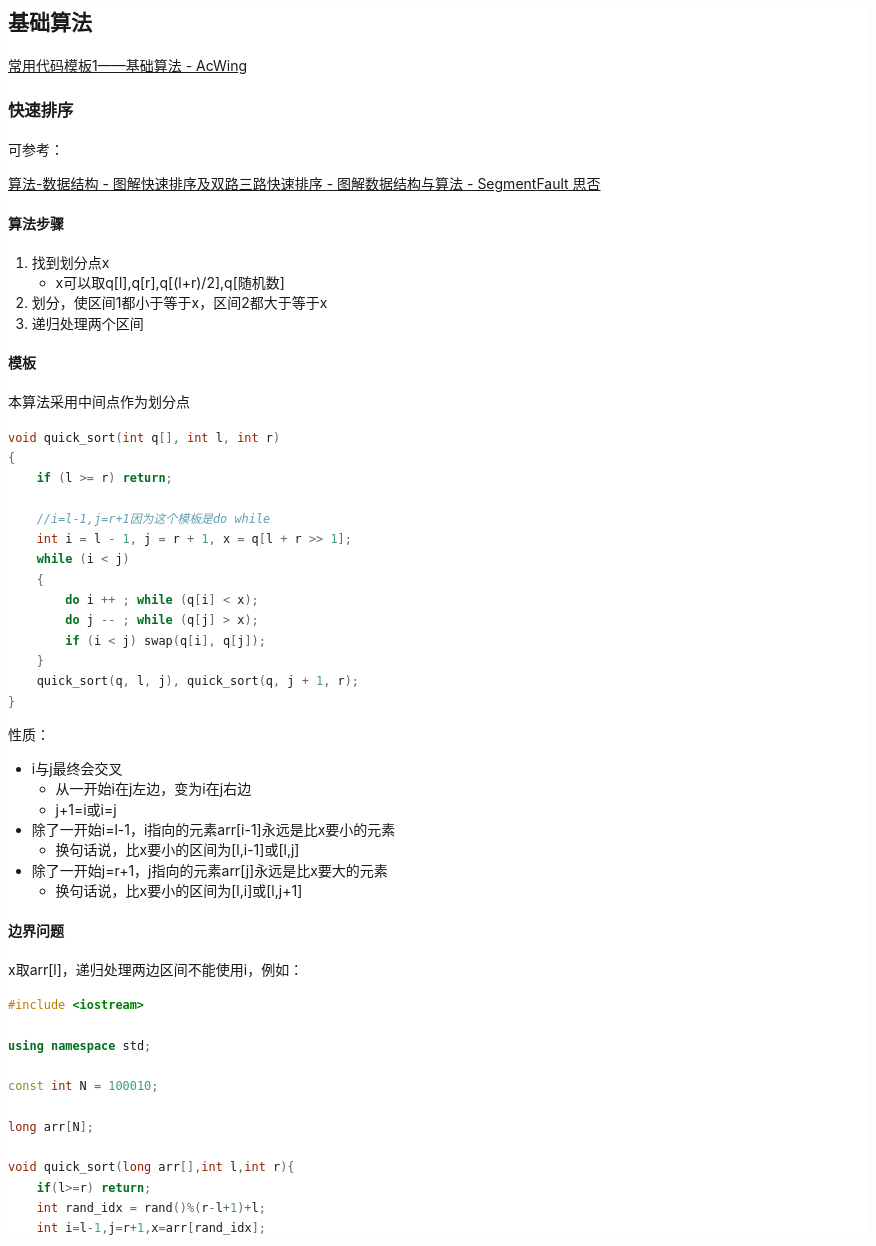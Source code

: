## 基础算法

[常用代码模板1——基础算法 - AcWing](https://www.acwing.com/blog/content/277/)

### 快速排序

可参考：

[算法-数据结构 - 图解快速排序及双路三路快速排序 - 图解数据结构与算法 - SegmentFault 思否](https://segmentfault.com/a/1190000021726667)

#### 算法步骤

1. 找到划分点x
   - x可以取q[l],q[r],q[(l+r)/2],q[随机数]
2. 划分，使区间1都小于等于x，区间2都大于等于x
3. 递归处理两个区间



#### 模板

本算法采用中间点作为划分点

```c++
void quick_sort(int q[], int l, int r)
{
    if (l >= r) return;

    //i=l-1,j=r+1因为这个模板是do while
    int i = l - 1, j = r + 1, x = q[l + r >> 1];
    while (i < j)
    {
        do i ++ ; while (q[i] < x);
        do j -- ; while (q[j] > x);
        if (i < j) swap(q[i], q[j]);
    }
    quick_sort(q, l, j), quick_sort(q, j + 1, r);
}
```

性质：

- i与j最终会交叉
  - 从一开始i在j左边，变为i在j右边
  - j+1=i或i=j
- 除了一开始i=l-1，i指向的元素arr[i-1]永远是比x要小的元素
  - 换句话说，比x要小的区间为[l,i-1]或[l,j]
- 除了一开始j=r+1，j指向的元素arr[j]永远是比x要大的元素
  - 换句话说，比x要小的区间为[l,i]或[l,j+1]

#### 边界问题

x取arr[l]，递归处理两边区间不能使用i，例如：

```c++
#include <iostream>

using namespace std;

const int N = 100010;

long arr[N];

void quick_sort(long arr[],int l,int r){
    if(l>=r) return;
    int rand_idx = rand()%(r-l+1)+l;
    int i=l-1,j=r+1,x=arr[rand_idx];
```